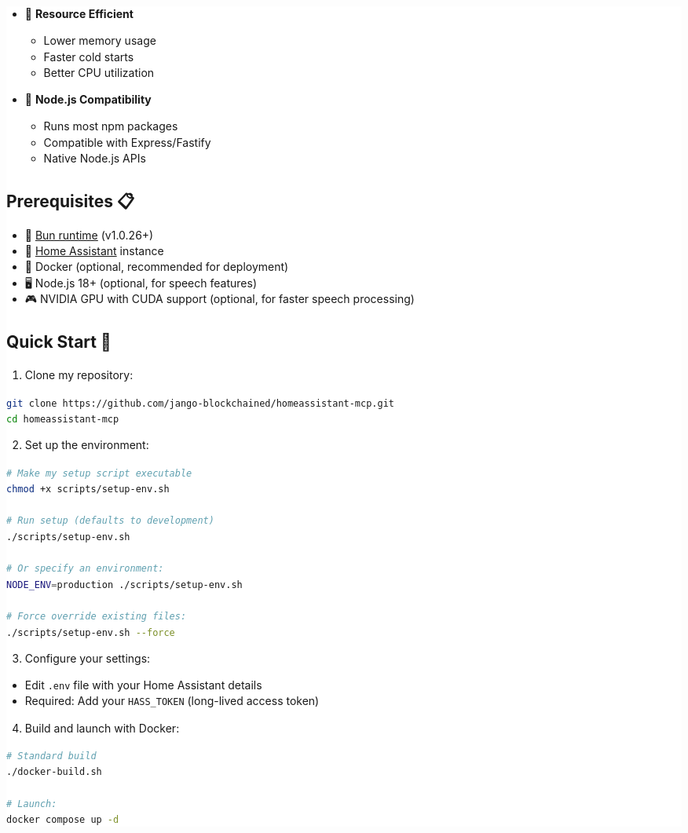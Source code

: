 - 💾 **Resource Efficient**
  - Lower memory usage
  - Faster cold starts
  - Better CPU utilization

- 🔄 **Node.js Compatibility**
  - Runs most npm packages
  - Compatible with Express/Fastify
  - Native Node.js APIs

## Prerequisites 📋

- 🚀 [Bun runtime](https://bun.sh) (v1.0.26+)
- 🏡 [Home Assistant](https://www.home-assistant.io/) instance
- 🐳 Docker (optional, recommended for deployment)
- 🖥️ Node.js 18+ (optional, for speech features)
- 🎮 NVIDIA GPU with CUDA support (optional, for faster speech processing)

## Quick Start 🚀

1. Clone my repository:
```bash
git clone https://github.com/jango-blockchained/homeassistant-mcp.git
cd homeassistant-mcp
```

2. Set up the environment:
```bash
# Make my setup script executable
chmod +x scripts/setup-env.sh

# Run setup (defaults to development)
./scripts/setup-env.sh

# Or specify an environment:
NODE_ENV=production ./scripts/setup-env.sh

# Force override existing files:
./scripts/setup-env.sh --force
```

3. Configure your settings:
- Edit `.env` file with your Home Assistant details
- Required: Add your `HASS_TOKEN` (long-lived access token)

4. Build and launch with Docker:
```bash
# Standard build
./docker-build.sh

# Launch:
docker compose up -d
```
